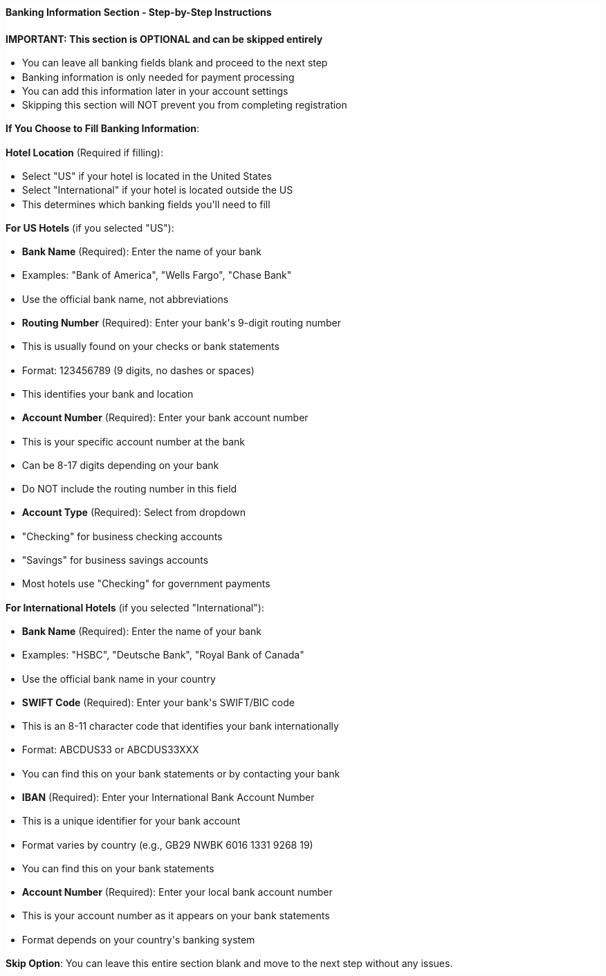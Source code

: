 #### Banking Information Section - Step-by-Step Instructions

**IMPORTANT: This section is OPTIONAL and can be skipped entirely**
- You can leave all banking fields blank and proceed to the next step
- Banking information is only needed for payment processing
- You can add this information later in your account settings
- Skipping this section will NOT prevent you from completing registration

**If You Choose to Fill Banking Information**:

**Hotel Location** (Required if filling):
- Select "US" if your hotel is located in the United States
- Select "International" if your hotel is located outside the US
- This determines which banking fields you'll need to fill

**For US Hotels** (if you selected "US"):
- **Bank Name** (Required): Enter the name of your bank
- Examples: "Bank of America", "Wells Fargo", "Chase Bank"
- Use the official bank name, not abbreviations

- **Routing Number** (Required): Enter your bank's 9-digit routing number
- This is usually found on your checks or bank statements
- Format: 123456789 (9 digits, no dashes or spaces)
- This identifies your bank and location

- **Account Number** (Required): Enter your bank account number
- This is your specific account number at the bank
- Can be 8-17 digits depending on your bank
- Do NOT include the routing number in this field

- **Account Type** (Required): Select from dropdown
- "Checking" for business checking accounts
- "Savings" for business savings accounts
- Most hotels use "Checking" for government payments

**For International Hotels** (if you selected "International"):
- **Bank Name** (Required): Enter the name of your bank
- Examples: "HSBC", "Deutsche Bank", "Royal Bank of Canada"
- Use the official bank name in your country

- **SWIFT Code** (Required): Enter your bank's SWIFT/BIC code
- This is an 8-11 character code that identifies your bank internationally
- Format: ABCDUS33 or ABCDUS33XXX
- You can find this on your bank statements or by contacting your bank

- **IBAN** (Required): Enter your International Bank Account Number
- This is a unique identifier for your bank account
- Format varies by country (e.g., GB29 NWBK 6016 1331 9268 19)
- You can find this on your bank statements

- **Account Number** (Required): Enter your local bank account number
- This is your account number as it appears on your bank statements
- Format depends on your country's banking system

**Skip Option**: You can leave this entire section blank and move to the next step without any issues.
